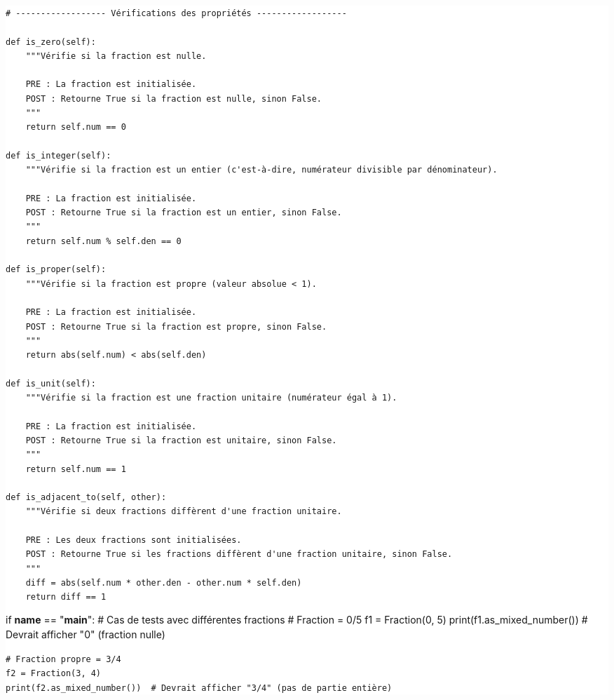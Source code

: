     # ------------------ Vérifications des propriétés ------------------

    def is_zero(self):
        """Vérifie si la fraction est nulle.
        
        PRE : La fraction est initialisée.
        POST : Retourne True si la fraction est nulle, sinon False.
        """
        return self.num == 0

    def is_integer(self):
        """Vérifie si la fraction est un entier (c'est-à-dire, numérateur divisible par dénominateur).
        
        PRE : La fraction est initialisée.
        POST : Retourne True si la fraction est un entier, sinon False.
        """
        return self.num % self.den == 0

    def is_proper(self):
        """Vérifie si la fraction est propre (valeur absolue < 1).
        
        PRE : La fraction est initialisée.
        POST : Retourne True si la fraction est propre, sinon False.
        """
        return abs(self.num) < abs(self.den)

    def is_unit(self):
        """Vérifie si la fraction est une fraction unitaire (numérateur égal à 1).
        
        PRE : La fraction est initialisée.
        POST : Retourne True si la fraction est unitaire, sinon False.
        """
        return self.num == 1

    def is_adjacent_to(self, other):
        """Vérifie si deux fractions diffèrent d'une fraction unitaire.
        
        PRE : Les deux fractions sont initialisées.
        POST : Retourne True si les fractions diffèrent d'une fraction unitaire, sinon False.
        """
        diff = abs(self.num * other.den - other.num * self.den)
        return diff == 1
if __name__ == "__main__":
    # Cas de tests avec différentes fractions
    # Fraction = 0/5
    f1 = Fraction(0, 5)
    print(f1.as_mixed_number())  # Devrait afficher "0" (fraction nulle)
    
    # Fraction propre = 3/4
    f2 = Fraction(3, 4)
    print(f2.as_mixed_number())  # Devrait afficher "3/4" (pas de partie entière)
    